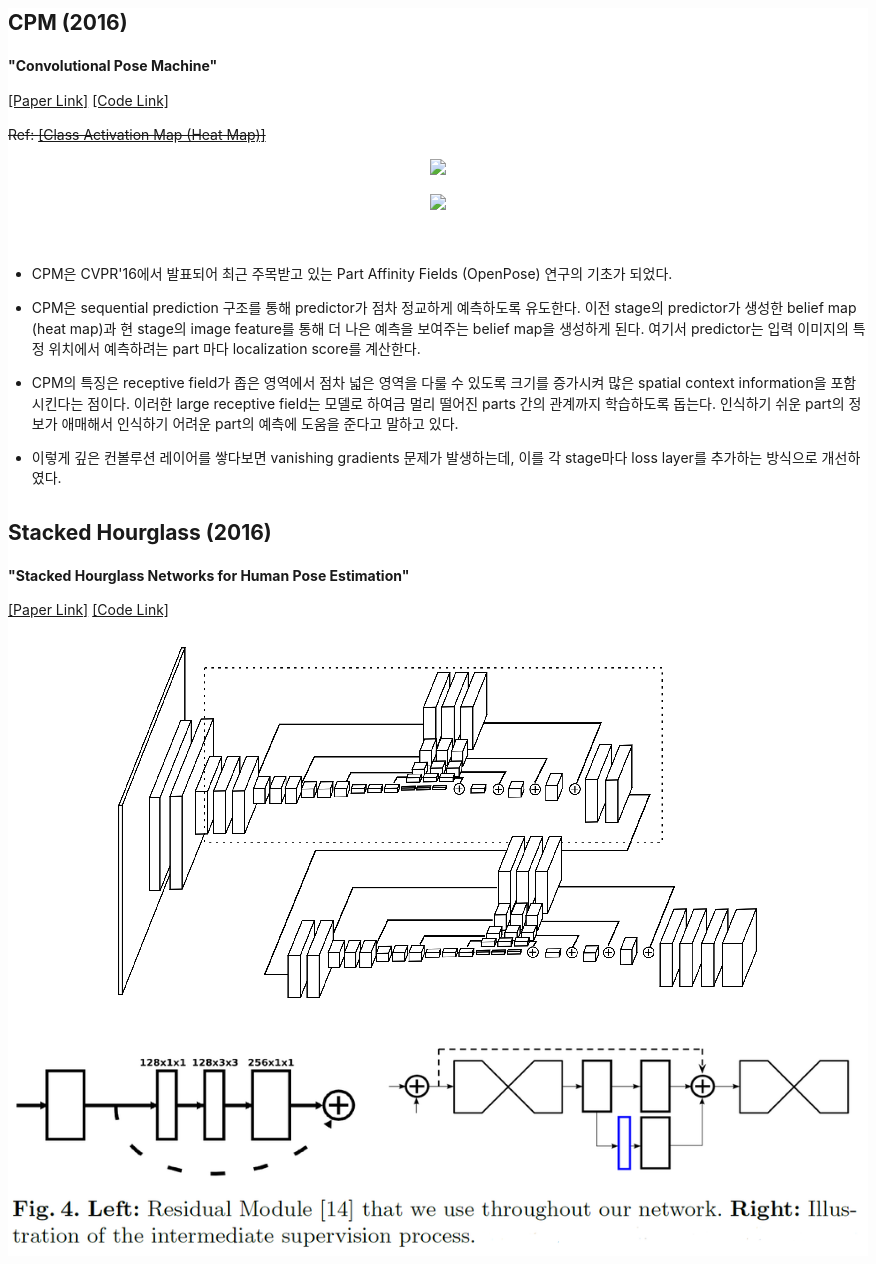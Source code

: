 CPM (2016)
---
**"Convolutional Pose Machine"**

[[Paper Link]](https://arxiv.org/abs/1602.00134)
[[Code Link]](https://github.com/shihenw/convolutional-pose-machines-release)

~~Ref: [[Class Activation Map (Heat Map)]](https://kangbk0120.github.io/articles/2018-02/cam)~~

<p align="center"><img src="http://openresearch.ai/uploads/default/original/1X/e50f409aa672c5eed54dc83d325a3cec6de98f3a.jpg"></p>
<p align="center"><img src="http://openresearch.ai/uploads/default/original/1X/18f20fd72702bd2157277019938753e79bc6b5fb.jpg"></p>

<br/>

- CPM은 CVPR'16에서 발표되어 최근 주목받고 있는 Part Affinity Fields (OpenPose) 연구의 기초가 되었다.

- CPM은 sequential prediction 구조를 통해 predictor가 점차 정교하게 예측하도록 유도한다. 이전 stage의 predictor가 생성한 belief map (heat map)과 현 stage의 image feature를 통해 더 나은 예측을 보여주는 belief map을 생성하게 된다. 여기서 predictor는 입력 이미지의 특정 위치에서 예측하려는 part 마다 localization score를 계산한다.

- CPM의 특징은 receptive field가 좁은 영역에서 점차 넓은 영역을 다룰 수 있도록 크기를 증가시켜 많은 spatial context information을 포함시킨다는 점이다. 이러한 large receptive field는 모델로 하여금 멀리 떨어진 parts 간의 관계까지 학습하도록 돕는다. 인식하기 쉬운 part의 정보가 애매해서 인식하기 어려운 part의 예측에 도움을 준다고 말하고 있다.

- 이렇게 깊은 컨볼루션 레이어를 쌓다보면 vanishing gradients 문제가 발생하는데, 이를 각 stage마다 loss layer를 추가하는 방식으로 개선하였다.

Stacked Hourglass (2016)
---
**"Stacked Hourglass Networks for Human Pose Estimation"**

[[Paper Link]](https://arxiv.org/abs/1603.06937)
[[Code Link]](https://github.com/wbenbihi/hourglasstensorlfow)

<p align="center"><img src="./images/Stacked hg2.PNG"></p>
<p align="center"><img src="./images/Stacked hg1.PNG"></p>
